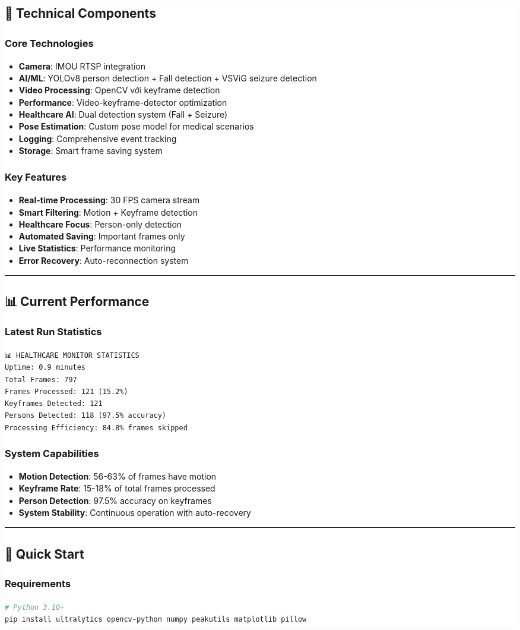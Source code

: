 ## 🔧 Technical Components

### **Core Technologies**
- **Camera**: IMOU RTSP integration
- **AI/ML**: YOLOv8 person detection + Fall detection + VSViG seizure detection
- **Video Processing**: OpenCV với keyframe detection
- **Performance**: Video-keyframe-detector optimization
- **Healthcare AI**: Dual detection system (Fall + Seizure)
- **Pose Estimation**: Custom pose model for medical scenarios
- **Logging**: Comprehensive event tracking
- **Storage**: Smart frame saving system

### **Key Features**
- **Real-time Processing**: 30 FPS camera stream
- **Smart Filtering**: Motion + Keyframe detection
- **Healthcare Focus**: Person-only detection
- **Automated Saving**: Important frames only
- **Live Statistics**: Performance monitoring
- **Error Recovery**: Auto-reconnection system

---

## 📊 Current Performance

### **Latest Run Statistics**
```
📊 HEALTHCARE MONITOR STATISTICS
Uptime: 0.9 minutes
Total Frames: 797
Frames Processed: 121 (15.2%)
Keyframes Detected: 121
Persons Detected: 118 (97.5% accuracy)
Processing Efficiency: 84.8% frames skipped
```

### **System Capabilities**
- **Motion Detection**: 56-63% of frames have motion
- **Keyframe Rate**: 15-18% of total frames processed
- **Person Detection**: 97.5% accuracy on keyframes
- **System Stability**: Continuous operation with auto-recovery

---

## 🚀 Quick Start

### **Requirements**
```bash
# Python 3.10+
pip install ultralytics opencv-python numpy peakutils matplotlib pillow
```
